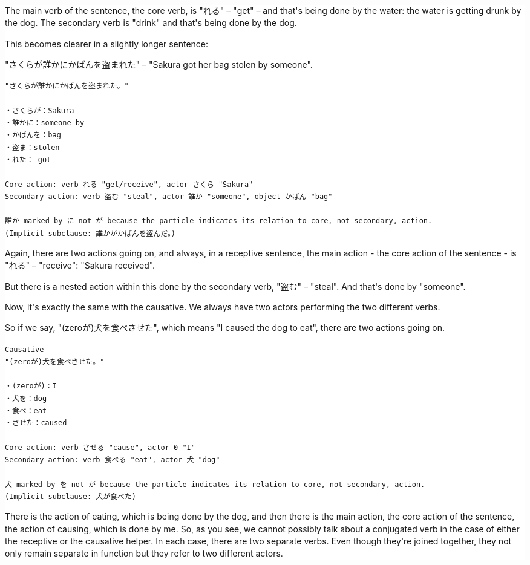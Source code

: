 The main verb of the sentence, the core verb, is "れる" – "get" – and that's being done by the water: the water is getting drunk by the dog. The secondary verb is "drink" and that's being done by the dog.

This becomes clearer in a slightly longer sentence:

"さくらが誰かにかばんを盗まれた" – "Sakura got her bag stolen by someone".

```
"さくらが誰かにかばんを盗まれた。"

・さくらが：Sakura
・誰かに：someone-by
・かばんを：bag
・盗ま：stolen-
・れた：-got

Core action: verb れる "get/receive", actor さくら "Sakura"
Secondary action: verb 盗む "steal", actor 誰か "someone", object かばん "bag"

誰か marked by に not が because the particle indicates its relation to core, not secondary, action.
(Implicit subclause: 誰かがかばんを盗んだ。)
```

Again, there are two actions going on, and always, in a receptive sentence, the main action - the core action of the sentence - is "れる" – "receive": "Sakura received".

But there is a nested action within this done by the secondary verb, "盗む" – "steal". And that's done by "someone".

Now, it's exactly the same with the causative. We always have two actors performing the two different verbs.

So if we say, "(zeroが)犬を食べさせた", which means "I caused the dog to eat", there are two actions going on.

```
Causative
"(zeroが)犬を食べさせた。"

・(zeroが)：I
・犬を：dog
・食べ：eat
・させた：caused

Core action: verb させる "cause", actor 0 "I"
Secondary action: verb 食べる "eat", actor 犬 "dog"

犬 marked by を not が because the particle indicates its relation to core, not secondary, action.
(Implicit subclause: 犬が食べた)
```

There is the action of eating, which is being done by the dog, and then there is the main action, the core action of the sentence, the action of causing, which is done by me. So, as you see, we cannot possibly talk about a conjugated verb in the case of either the receptive or the causative helper. In each case, there are two separate verbs. Even though they're joined together, they not only remain separate in function but they refer to two different actors.
